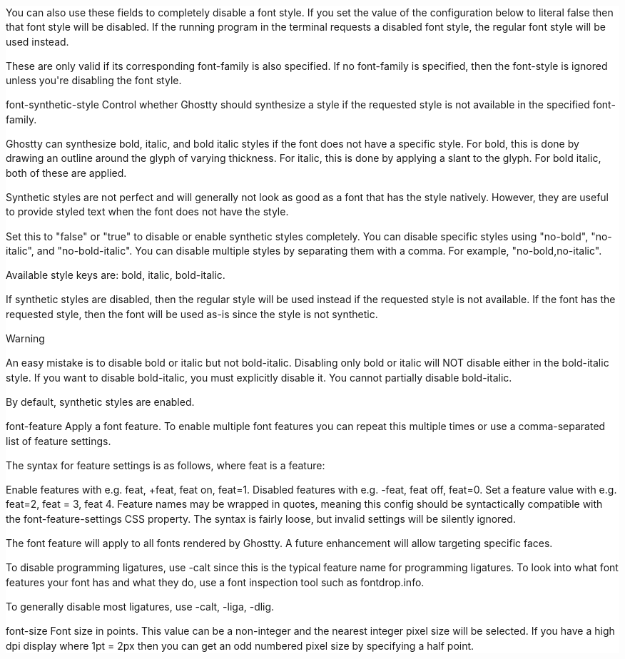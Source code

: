You can also use these fields to completely disable a font style. If you set the value of the configuration below to literal false then that font style will be disabled. If the running program in the terminal requests a disabled font style, the regular font style will be used instead.

These are only valid if its corresponding font-family is also specified. If no font-family is specified, then the font-style is ignored unless you're disabling the font style.

font-synthetic-style
Control whether Ghostty should synthesize a style if the requested style is not available in the specified font-family.

Ghostty can synthesize bold, italic, and bold italic styles if the font does not have a specific style. For bold, this is done by drawing an outline around the glyph of varying thickness. For italic, this is done by applying a slant to the glyph. For bold italic, both of these are applied.

Synthetic styles are not perfect and will generally not look as good as a font that has the style natively. However, they are useful to provide styled text when the font does not have the style.

Set this to "false" or "true" to disable or enable synthetic styles completely. You can disable specific styles using "no-bold", "no-italic", and "no-bold-italic". You can disable multiple styles by separating them with a comma. For example, "no-bold,no-italic".

Available style keys are: bold, italic, bold-italic.

If synthetic styles are disabled, then the regular style will be used instead if the requested style is not available. If the font has the requested style, then the font will be used as-is since the style is not synthetic.

Warning

An easy mistake is to disable bold or italic but not bold-italic. Disabling only bold or italic will NOT disable either in the bold-italic style. If you want to disable bold-italic, you must explicitly disable it. You cannot partially disable bold-italic.

By default, synthetic styles are enabled.

font-feature
Apply a font feature. To enable multiple font features you can repeat this multiple times or use a comma-separated list of feature settings.

The syntax for feature settings is as follows, where feat is a feature:

Enable features with e.g. feat, +feat, feat on, feat=1.
Disabled features with e.g. -feat, feat off, feat=0.
Set a feature value with e.g. feat=2, feat = 3, feat 4.
Feature names may be wrapped in quotes, meaning this config should be syntactically compatible with the font-feature-settings CSS property.
The syntax is fairly loose, but invalid settings will be silently ignored.

The font feature will apply to all fonts rendered by Ghostty. A future enhancement will allow targeting specific faces.

To disable programming ligatures, use -calt since this is the typical feature name for programming ligatures. To look into what font features your font has and what they do, use a font inspection tool such as fontdrop.info.

To generally disable most ligatures, use -calt, -liga, -dlig.

font-size
Font size in points. This value can be a non-integer and the nearest integer pixel size will be selected. If you have a high dpi display where 1pt = 2px then you can get an odd numbered pixel size by specifying a half point.
